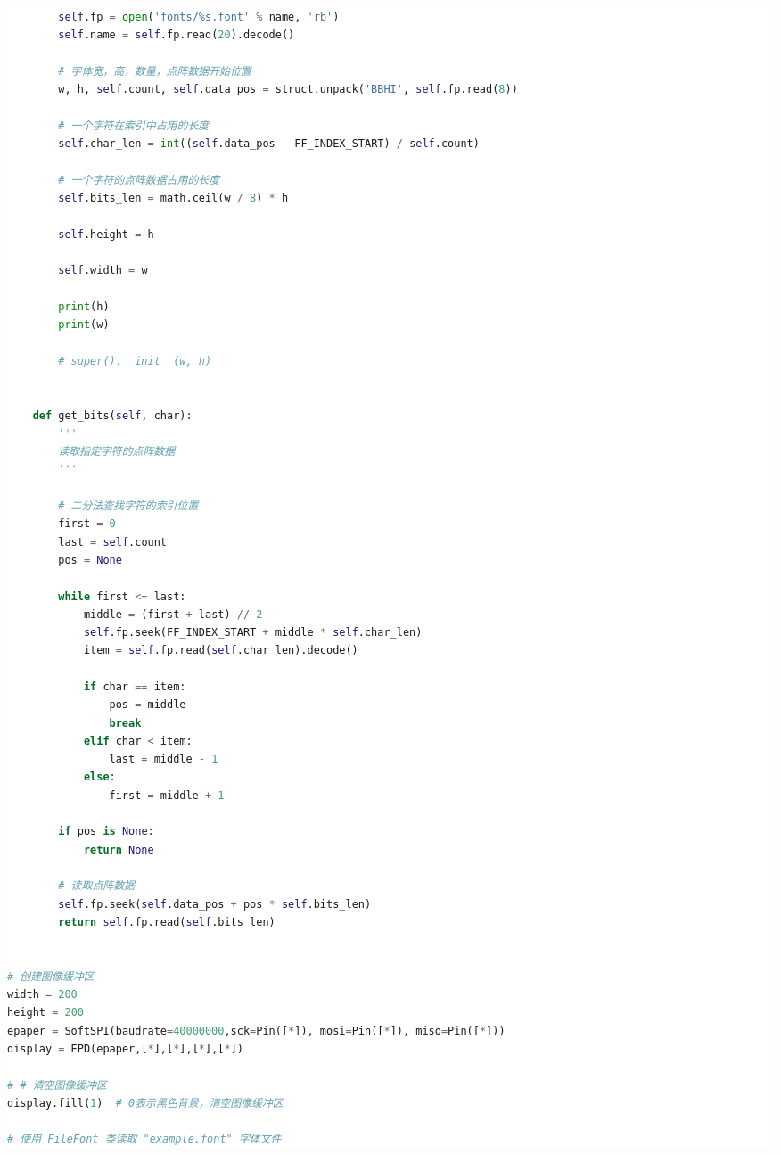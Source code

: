 ```python
        self.fp = open('fonts/%s.font' % name, 'rb')
        self.name = self.fp.read(20).decode()

        # 字体宽，高，数量，点阵数据开始位置
        w, h, self.count, self.data_pos = struct.unpack('BBHI', self.fp.read(8))

        # 一个字符在索引中占用的长度
        self.char_len = int((self.data_pos - FF_INDEX_START) / self.count)

        # 一个字符的点阵数据占用的长度
        self.bits_len = math.ceil(w / 8) * h

        self.height = h

        self.width = w

        print(h)
        print(w)

        # super().__init__(w, h)


    def get_bits(self, char):
        '''
        读取指定字符的点阵数据
        '''

        # 二分法查找字符的索引位置
        first = 0
        last = self.count
        pos = None

        while first <= last:
            middle = (first + last) // 2
            self.fp.seek(FF_INDEX_START + middle * self.char_len)
            item = self.fp.read(self.char_len).decode()

            if char == item:
                pos = middle
                break
            elif char < item:
                last = middle - 1
            else:
                first = middle + 1

        if pos is None:
            return None

        # 读取点阵数据
        self.fp.seek(self.data_pos + pos * self.bits_len)
        return self.fp.read(self.bits_len)
    

# 创建图像缓冲区
width = 200
height = 200
epaper = SoftSPI(baudrate=40000000,sck=Pin([*]), mosi=Pin([*]), miso=Pin([*]))
display = EPD(epaper,[*],[*],[*],[*])

# # 清空图像缓冲区
display.fill(1)  # 0表示黑色背景，清空图像缓冲区

# 使用 FileFont 类读取 "example.font" 字体文件
```